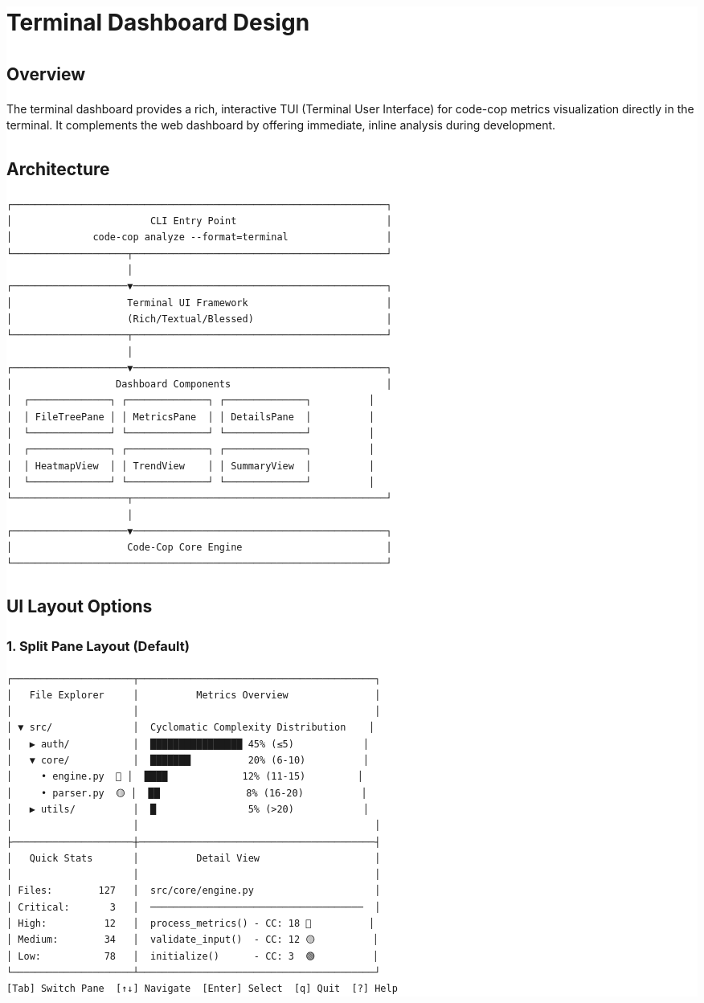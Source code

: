 # Terminal Dashboard Design

## Overview

The terminal dashboard provides a rich, interactive TUI (Terminal User Interface) for code-cop metrics visualization directly in the terminal. It complements the web dashboard by offering immediate, inline analysis during development.

## Architecture

```
┌─────────────────────────────────────────────────────────────────┐
│                        CLI Entry Point                          │
│              code-cop analyze --format=terminal                 │
└────────────────────┬────────────────────────────────────────────┘
                     │
┌────────────────────▼────────────────────────────────────────────┐
│                    Terminal UI Framework                        │
│                    (Rich/Textual/Blessed)                       │
└────────────────────┬────────────────────────────────────────────┘
                     │
┌────────────────────▼────────────────────────────────────────────┐
│                  Dashboard Components                           │
│  ┌──────────────┐ ┌──────────────┐ ┌──────────────┐          │
│  │ FileTreePane │ │ MetricsPane  │ │ DetailsPane  │          │
│  └──────────────┘ └──────────────┘ └──────────────┘          │
│  ┌──────────────┐ ┌──────────────┐ ┌──────────────┐          │
│  │ HeatmapView  │ │ TrendView    │ │ SummaryView  │          │
│  └──────────────┘ └──────────────┘ └──────────────┘          │
└────────────────────┬────────────────────────────────────────────┘
                     │
┌────────────────────▼────────────────────────────────────────────┐
│                    Code-Cop Core Engine                         │
└─────────────────────────────────────────────────────────────────┘
```

## UI Layout Options

### 1. **Split Pane Layout** (Default)
```
┌─────────────────────┬─────────────────────────────────────────┐
│   File Explorer     │          Metrics Overview               │
│                     │                                         │
│ ▼ src/              │  Cyclomatic Complexity Distribution    │
│   ▶ auth/           │  ████████████████ 45% (≤5)            │
│   ▼ core/           │  ███████          20% (6-10)          │
│     • engine.py  🔴 │  ████             12% (11-15)         │
│     • parser.py  🟡 │  ██               8% (16-20)          │
│   ▶ utils/          │  █                5% (>20)            │
│                     │                                         │
├─────────────────────┼─────────────────────────────────────────┤
│   Quick Stats       │          Detail View                    │
│                     │                                         │
│ Files:        127   │  src/core/engine.py                     │
│ Critical:       3   │  ─────────────────────────────────────  │
│ High:          12   │  process_metrics() - CC: 18 🔴          │
│ Medium:        34   │  validate_input()  - CC: 12 🟡          │
│ Low:           78   │  initialize()      - CC: 3  🟢          │
└─────────────────────┴─────────────────────────────────────────┘
[Tab] Switch Pane  [↑↓] Navigate  [Enter] Select  [q] Quit  [?] Help
```
